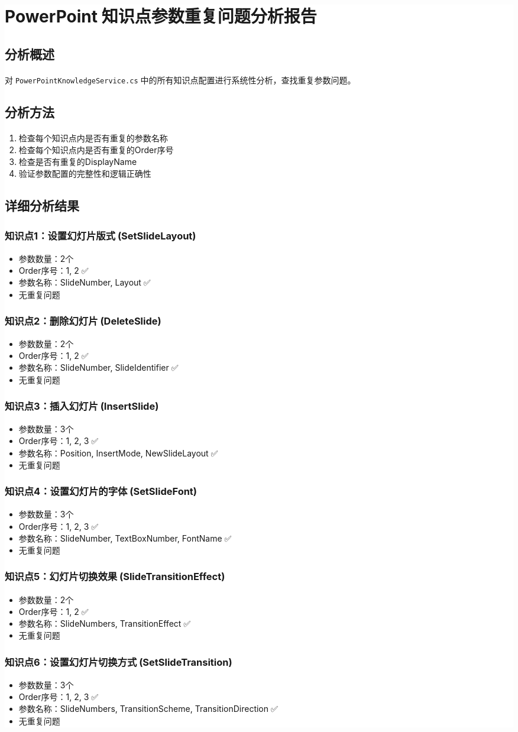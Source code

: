 # PowerPoint 知识点参数重复问题分析报告

## 分析概述

对 `PowerPointKnowledgeService.cs` 中的所有知识点配置进行系统性分析，查找重复参数问题。

## 分析方法

1. 检查每个知识点内是否有重复的参数名称
2. 检查每个知识点内是否有重复的Order序号
3. 检查是否有重复的DisplayName
4. 验证参数配置的完整性和逻辑正确性

## 详细分析结果

### 知识点1：设置幻灯片版式 (SetSlideLayout)
- 参数数量：2个
- Order序号：1, 2 ✅
- 参数名称：SlideNumber, Layout ✅
- 无重复问题

### 知识点2：删除幻灯片 (DeleteSlide)
- 参数数量：2个
- Order序号：1, 2 ✅
- 参数名称：SlideNumber, SlideIdentifier ✅
- 无重复问题

### 知识点3：插入幻灯片 (InsertSlide)
- 参数数量：3个
- Order序号：1, 2, 3 ✅
- 参数名称：Position, InsertMode, NewSlideLayout ✅
- 无重复问题

### 知识点4：设置幻灯片的字体 (SetSlideFont)
- 参数数量：3个
- Order序号：1, 2, 3 ✅
- 参数名称：SlideNumber, TextBoxNumber, FontName ✅
- 无重复问题

### 知识点5：幻灯片切换效果 (SlideTransitionEffect)
- 参数数量：2个
- Order序号：1, 2 ✅
- 参数名称：SlideNumbers, TransitionEffect ✅
- 无重复问题

### 知识点6：设置幻灯片切换方式 (SetSlideTransition)
- 参数数量：3个
- Order序号：1, 2, 3 ✅
- 参数名称：SlideNumbers, TransitionScheme, TransitionDirection ✅
- 无重复问题
